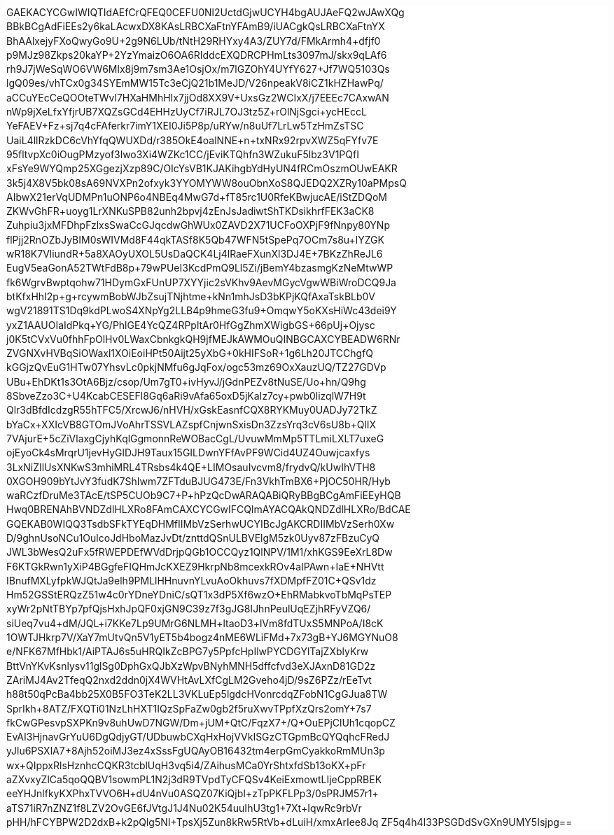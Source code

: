 GAEKACYCGwIWIQTIdAEfCrQFEQ0CEFU0Nl2UctdGjwUCYH4bgAUJAeFQ2wJAwXQg
BBkBCgAdFiEEs2y6kaLAcwxDX8KAsLRBCXaFtnYFAmB9/iUACgkQsLRBCXaFtnYX
BhAAlxejyFXoQwyGo9U+2g9N6LUb/tNtH29RHYxy4A3/ZUY7d/FMkArmh4+dfjf0
p9MJz98Zkps20kaYP+2YzYmaizO6OA6RIddcEXQDRCPHmLts3097mJ/skx9qLAf6
rh9J7jWeSqWO6VW6Mlx8j9m7sm3Ae1OsjOx/m7lGZOhY4UYfY627+Jf7WQ5103Qs
lgQ09es/vhTCx0g34SYEmMW15Tc3eCjQ21b1MeJD/V26npeakV8iCZ1kHZHawPq/
aCCuYEcCeQOOteTWvl7HXaHMhHIx7jjOd8XX9V+UxsGz2WCIxX/j7EEEc7CAxwAN
nWp9jXeLfxYfjrUB7XQZsGCd4EHHzUyCf7iRJL7OJ3tz5Z+rOlNjSgci+ycHEccL
YeFAEV+Fz+sj7q4cFAferkr7imY1XEI0Ji5P8p/uRYw/n8uUf7LrLw5TzHmZsTSC
UaiL4llRzkDC6cVhYfqQWUXDd/r385OkE4oalNNE+n+txNRx92rpvXWZ5qFYfv7E
95fltvpXc0iOugPMzyof3lwo3Xi4WZKc1CC/jEviKTQhfn3WZukuF5lbz3V1PQfI
xFsYe9WYQmp25XGgezjXzp89C/OIcYsVB1KJAKihgbYdHyUN4fRCmOszmOUwEAKR
3k5j4X8V5bk08sA69NVXPn2ofxyk3YYOMYWW8ouObnXoS8QJEDQ2XZRy10aPMpsQ
AIbwX21erVqUDMPn1uONP6o4NBEq4MwG7d+fT85rc1U0RfeKBwjucAE/iStZDQoM
ZKWvGhFR+uoyg1LrXNKuSPB82unh2bpvj4zEnJsJadiwtShTKDsikhrfFEK3aCK8
Zuhpiu3jxMFDhpFzlxsSwaCcGJqcdwGhWUx0ZAVD2X71UCFoOXPjF9fNnpy80YNp
flPjj2RnOZbJyBIM0sWIVMd8F44qkTASf8K5Qb47WFN5tSpePq7OCm7s8u+lYZGK
wR18K7VliundR+5a8XAOyUXOL5UsDaQCK4Lj4lRaeFXunXl3DJ4E+7BKzZhReJL6
EugV5eaGonA52TWtFdB8p+79wPUeI3KcdPmQ9Ll5Zi/jBemY4bzasmgKzNeMtwWP
fk6WgrvBwptqohw71HDymGxFUnUP7XYYjic2sVKhv9AevMGycVgwWBiWroDCQ9Ja
btKfxHhI2p+g+rcywmBobWJbZsujTNjhtme+kNn1mhJsD3bKPjKQfAxaTskBLb0V
wgV21891TS1Dq9kdPLwoS4XNpYg2LLB4p9hmeG3fu9+OmqwY5oKXsHiWc43dei9Y
yxZ1AAUOIaIdPkq+YG/PhlGE4YcQZ4RPpltAr0HfGgZhmXWigbGS+66pUj+Ojysc
j0K5tCVxVu0fhhFpOlHv0LWaxCbnkgkQH9jfMEJkAWMOuQINBGCAXCYBEADW6RNr
ZVGNXvHVBqSiOWaxl1XOiEoiHPt50Aijt25yXbG+0kHIFSoR+1g6Lh20JTCChgfQ
kGGjzQvEuG1HTw07YhsvLc0pkjNMfu6gJqFox/ogc53mz69OxXauzUQ/TZ27GDVp
UBu+EhDKt1s3OtA6Bjz/csop/Um7gT0+ivHyvJ/jGdnPEZv8tNuSE/Uo+hn/Q9hg
8SbveZzo3C+U4KcabCESEFl8Gq6aRi9vAfa65oxD5jKaIz7cy+pwb0lizqlW7H9t
Qlr3dBfdIcdzgR55hTFC5/XrcwJ6/nHVH/xGskEasnfCQX8RYKMuy0UADJy72TkZ
bYaCx+XXIcVB8GTOmJVoAhrTSSVLAZspfCnjwnSxisDn3ZzsYrq3cV6sU8b+QlIX
7VAjurE+5cZiVlaxgCjyhKqlGgmonnReWOBacCgL/UvuwMmMp5TTLmiLXLT7uxeG
ojEyoCk4sMrqrU1jevHyGlDJH9Taux15GILDwnYFfAvPF9WCid4UZ4Ouwjcaxfys
3LxNiZIlUsXNKwS3mhiMRL4TRsbs4k4QE+LIMOsauIvcvm8/frydvQ/kUwIhVTH8
0XGOH909bYtJvY3fudK7ShIwm7ZFTduBJUG473E/Fn3VkhTmBX6+PjOC50HR/Hyb
waRCzfDruMe3TAcE/tSP5CUOb9C7+P+hPzQcDwARAQABiQRyBBgBCgAmFiEEyHQB
Hwq0BRENAhBVNDZdlHLXRo8FAmCAXCYCGwIFCQlmAYACQAkQNDZdlHLXRo/BdCAE
GQEKAB0WIQQ3TsdbSFkTYEqDHMfIIMbVzSerhwUCYIBcJgAKCRDIIMbVzSerh0Xw
D/9ghnUsoNCu1OulcoJdHboMazJvDt/znttdQSnULBVElgM5zk0Uyv87zFBzuCyQ
JWL3bWesQ2uFx5fRWEPDEfWVdDrjpQGb1OCCQyz1QlNPV/1M1/xhKGS9EeXrL8Dw
F6KTGkRwn1yXiP4BGgfeFIQHmJcKXEZ9HkrpNb8mcexkROv4aIPAwn+IaE+NHVtt
IBnufMXLyfpkWJQtJa9elh9PMLlHHnuvnYLvuAoOkhuvs7fXDMpfFZ01C+QSv1dz
Hm52GSStERQzZ51w4c0rYDneYDniC/sQT1x3dP5Xf6wzO+EhRMabkvoTbMqPsTEP
xyWr2pNtTBYp7pfQjsHxhJpQF0xjGN9C39z7f3gJG8IJhnPeulUqEZjhRFyVZQ6/
siUeq7vu4+dM/JQL+i7KKe7Lp9UMrG6NLMH+ltaoD3+lVm8fdTUxS5MNPoA/I8cK
1OWTJHkrp7V/XaY7mUtvQn5V1yET5b4bogz4nME6WLiFMd+7x73gB+YJ6MGYNuO8
e/NFK67MfHbk1/AiPTAJ6s5uHRQIkZcBPG7y5PpfcHpIlwPYCDGYlTajZXblyKrw
BttVnYKvKsnlysv11glSg0DphGxQJbXzWpvBNyhMNH5dffcfvd3eXJAxnD81GD2z
ZAriMJ4Av2TfeqQ2nxd2ddn0jX4WVHtAvLXfCgLM2Gveho4jD/9sZ6PZz/rEeTvt
h88t50qPcBa4bb25X0B5FO3TeK2LL3VKLuEp5lgdcHVonrcdqZFobN1CgGJua8TW
SprIkh+8ATZ/FXQTi01NzLhHXT1IQzSpFaZw0gb2f5ruXwvTPpfXzQrs2omY+7s7
fkCwGPesvpSXPKn9v8uhUwD7NGW/Dm+jUM+QtC/FqzX7+/Q+OuEPjClUh1cqopCZ
EvAI3HjnavGrYuU6DgQdjyGT/UDbuwbCXqHxHojVVkISGzCTGpmBcQYQqhcFRedJ
yJlu6PSXlA7+8Ajh52oiMJ3ez4xSssFgUQAyOB16432tm4erpGmCyakkoRmMUn3p
wx+QIppxRlsHznhcCQKR3tcblUqH3vq5i4/ZAihusMCa0YrShtxfdSb13oKX+pFr
aZXvxyZlCa5qoQQBV1sowmPL1N2j3dR9TVpdTyCFQSv4KeiExmowtLIjeCppRBEK
eeYHJnlfkyKXPhxTVVO6H+dU4nVu0ASQZ07KiQjbI+zTpPKFLPp3/0sPRJM57r1+
aTS71iR7nZNZ1f8LZV2OvGE6fJVtgJ1J4Nu02K54uuIhU3tg1+7Xt+IqwRc9rbVr
pHH/hFCYBPW2D2dxB+k2pQlg5NI+TpsXj5Zun8kRw5RtVb+dLuiH/xmxArIee8Jq
ZF5q4h4I33PSGDdSvGXn9UMY5Isjpg==
